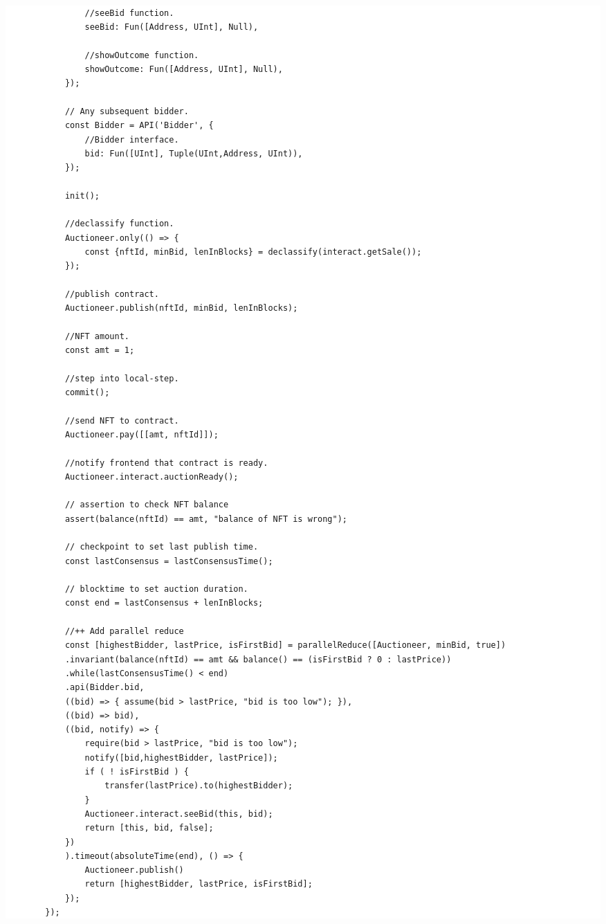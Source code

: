                     //seeBid function.
                    seeBid: Fun([Address, UInt], Null),

                    //showOutcome function.
                    showOutcome: Fun([Address, UInt], Null),
                });

                // Any subsequent bidder.
                const Bidder = API('Bidder', {
                    //Bidder interface.
                    bid: Fun([UInt], Tuple(UInt,Address, UInt)),
                });
                
                init();

                //declassify function.
                Auctioneer.only(() => {
                    const {nftId, minBid, lenInBlocks} = declassify(interact.getSale());
                });

                //publish contract.
                Auctioneer.publish(nftId, minBid, lenInBlocks);

                //NFT amount.
                const amt = 1;

                //step into local-step.
                commit();

                //send NFT to contract.
                Auctioneer.pay([[amt, nftId]]);

                //notify frontend that contract is ready.
                Auctioneer.interact.auctionReady();

                // assertion to check NFT balance
                assert(balance(nftId) == amt, "balance of NFT is wrong");

                // checkpoint to set last publish time.
                const lastConsensus = lastConsensusTime();

                // blocktime to set auction duration.
                const end = lastConsensus + lenInBlocks;

                //++ Add parallel reduce
                const [highestBidder, lastPrice, isFirstBid] = parallelReduce([Auctioneer, minBid, true])
                .invariant(balance(nftId) == amt && balance() == (isFirstBid ? 0 : lastPrice))
                .while(lastConsensusTime() < end)
                .api(Bidder.bid,
                ((bid) => { assume(bid > lastPrice, "bid is too low"); }),
                ((bid) => bid),
                ((bid, notify) => {
                    require(bid > lastPrice, "bid is too low");
                    notify([bid,highestBidder, lastPrice]);
                    if ( ! isFirstBid ) {
                        transfer(lastPrice).to(highestBidder);
                    }
                    Auctioneer.interact.seeBid(this, bid);
                    return [this, bid, false];
                })
                ).timeout(absoluteTime(end), () => {
                    Auctioneer.publish()
                    return [highestBidder, lastPrice, isFirstBid]; 
                });
            });

